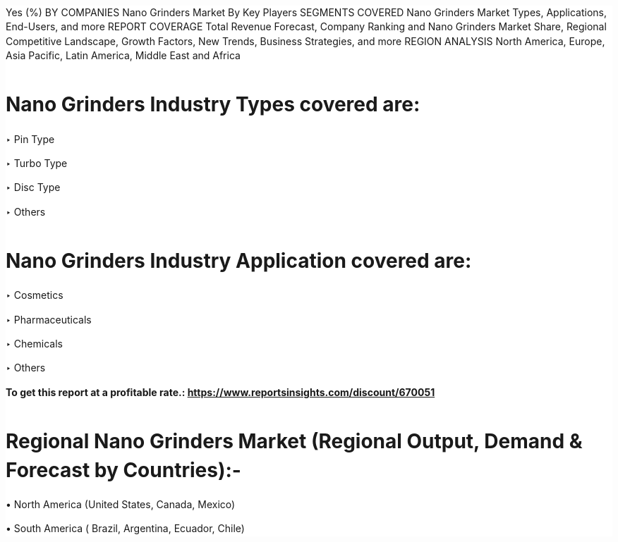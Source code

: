 <td>Yes (%)</td>
</tr>
</tr>
<tr>
<td>BY COMPANIES</td>
<td>Nano Grinders Market By Key Players</td>
</tr>
<tr>
<td>SEGMENTS COVERED</td>
<td>Nano Grinders Market Types, Applications, End-Users, and more</td>
</tr>
<tr>
<td>REPORT COVERAGE</td>
<td>Total Revenue Forecast, Company Ranking and Nano Grinders Market Share, Regional Competitive Landscape, Growth Factors, New Trends, Business Strategies, and more</td>
</tr>
<tr>
<td>REGION ANALYSIS</td>
<td>North America, Europe, Asia Pacific, Latin America, Middle East and Africa</td>
</tr>
</table>

# <strong>Nano Grinders Industry Types covered are:</strong>

‣ Pin Type

‣ Turbo Type

‣ Disc Type

‣ Others

# <strong>Nano Grinders Industry Application covered are:</strong>

‣ Cosmetics

‣ Pharmaceuticals

‣ Chemicals

‣ Others

<strong>To get this report at a profitable rate.: <a href=https://www.reportsinsights.com/discount/670051>https://www.reportsinsights.com/discount/670051</a></strong></font>

# <strong>Regional Nano Grinders Market (Regional Output, Demand &amp; Forecast by Countries):-</strong>

• North America (United States, Canada, Mexico)

• South America ( Brazil, Argentina, Ecuador, Chile)
